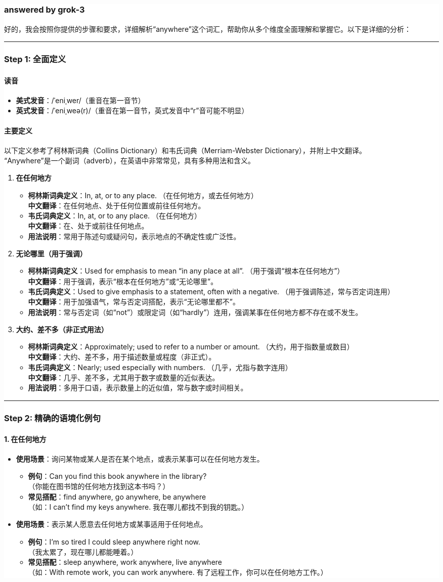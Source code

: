 ### answered by grok-3
好的，我会按照你提供的步骤和要求，详细解析“anywhere”这个词汇，帮助你从多个维度全面理解和掌握它。以下是详细的分析：

---

### Step 1: 全面定义

#### 读音
- **美式发音**：/ˈeniˌwer/（重音在第一音节）
- **英式发音**：/ˈeniˌweə(r)/（重音在第一音节，英式发音中“r”音可能不明显）

#### 主要定义
以下定义参考了柯林斯词典（Collins Dictionary）和韦氏词典（Merriam-Webster Dictionary），并附上中文翻译。  
“Anywhere”是一个副词（adverb），在英语中非常常见，具有多种用法和含义。

1. **在任何地方**  
   - **柯林斯词典定义**：In, at, or to any place. （在任何地方，或去任何地方）  
     **中文翻译**：在任何地点、处于任何位置或前往任何地方。  
   - **韦氏词典定义**：In, at, or to any place. （在任何地方）  
     **中文翻译**：在、处于或前往任何地点。  
   - **用法说明**：常用于陈述句或疑问句，表示地点的不确定性或广泛性。

2. **无论哪里（用于强调）**  
   - **柯林斯词典定义**：Used for emphasis to mean “in any place at all”. （用于强调“根本在任何地方”）  
     **中文翻译**：用于强调，表示“根本在任何地方”或“无论哪里”。  
   - **韦氏词典定义**：Used to give emphasis to a statement, often with a negative. （用于强调陈述，常与否定词连用）  
     **中文翻译**：用于加强语气，常与否定词搭配，表示“无论哪里都不”。  
   - **用法说明**：常与否定词（如“not”）或限定词（如“hardly”）连用，强调某事在任何地方都不存在或不发生。

3. **大约、差不多（非正式用法）**  
   - **柯林斯词典定义**：Approximately; used to refer to a number or amount. （大约，用于指数量或数目）  
     **中文翻译**：大约、差不多，用于描述数量或程度（非正式）。  
   - **韦氏词典定义**：Nearly; used especially with numbers. （几乎，尤指与数字连用）  
     **中文翻译**：几乎、差不多，尤其用于数字或数量的近似表达。  
   - **用法说明**：多用于口语，表示数量上的近似值，常与数字或时间相关。

---

### Step 2: 精确的语境化例句

#### 1. 在任何地方
- **使用场景**：询问某物或某人是否在某个地点，或表示某事可以在任何地方发生。  
  - **例句**：Can you find this book anywhere in the library?  
    （你能在图书馆的任何地方找到这本书吗？）  
  - **常见搭配**：find anywhere, go anywhere, be anywhere  
    （如：I can’t find my keys anywhere. 我在哪儿都找不到我的钥匙。）

- **使用场景**：表示某人愿意去任何地方或某事适用于任何地点。  
  - **例句**：I’m so tired I could sleep anywhere right now.  
    （我太累了，现在哪儿都能睡着。）  
  - **常见搭配**：sleep anywhere, work anywhere, live anywhere  
    （如：With remote work, you can work anywhere. 有了远程工作，你可以在任何地方工作。）
